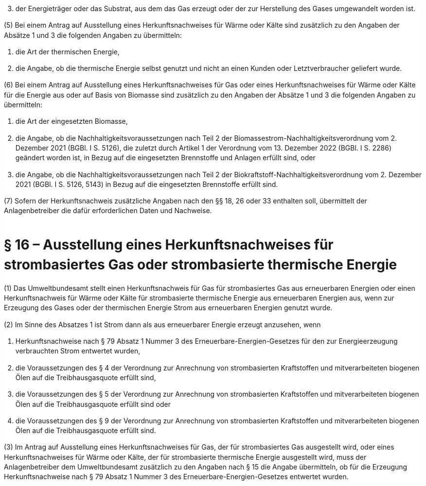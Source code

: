 3. der Energieträger oder das Substrat, aus dem das Gas erzeugt oder der zur Herstellung des Gases umgewandelt worden ist.

(5) Bei einem Antrag auf Ausstellung eines Herkunftsnachweises für Wärme oder Kälte sind zusätzlich zu den Angaben der Absätze 1 und 3 die folgenden Angaben zu übermitteln:

1. die Art der thermischen Energie,

2. die Angabe, ob die thermische Energie selbst genutzt und nicht an einen Kunden oder Letztverbraucher geliefert wurde.

(6) Bei einem Antrag auf Ausstellung eines Herkunftsnachweises für Gas oder eines Herkunftsnachweises für Wärme oder Kälte für die Energie aus oder auf Basis von Biomasse sind zusätzlich zu den Angaben der Absätze 1 und 3 die folgenden Angaben zu übermitteln:

1. die Art der eingesetzten Biomasse,

2. die Angabe, ob die Nachhaltigkeitsvoraussetzungen nach Teil 2 der Biomassestrom-Nachhaltigkeitsverordnung vom 2. Dezember 2021 (BGBl. I S. 5126), die zuletzt durch Artikel 1 der Verordnung vom 13. Dezember 2022 (BGBl. I S. 2286) geändert worden ist, in Bezug auf die eingesetzten Brennstoffe und Anlagen erfüllt sind, oder

3. die Angabe, ob die Nachhaltigkeitsvoraussetzungen nach Teil 2 der Biokraftstoff-Nachhaltigkeitsverordnung vom 2. Dezember 2021 (BGBl. I S. 5126, 5143) in Bezug auf die eingesetzten Brennstoffe erfüllt sind.

(7) Sofern der Herkunftsnachweis zusätzliche Angaben nach den §§ 18, 26 oder 33 enthalten soll, übermittelt der Anlagenbetreiber die dafür erforderlichen Daten und Nachweise.

# § 16 – Ausstellung eines Herkunftsnachweises für strombasiertes Gas oder strombasierte thermische Energie

(1) Das Umweltbundesamt stellt einen Herkunftsnachweis für Gas für strombasiertes Gas aus erneuerbaren Energien oder einen Herkunftsnachweis für Wärme oder Kälte für strombasierte thermische Energie aus erneuerbaren Energien aus, wenn zur Erzeugung des Gases oder der thermischen Energie Strom aus erneuerbaren Energien genutzt wurde.

(2) Im Sinne des Absatzes 1 ist Strom dann als aus erneuerbarer Energie erzeugt anzusehen, wenn

1. Herkunftsnachweise nach § 79 Absatz 1 Nummer 3 des Erneuerbare-Energien-Gesetzes für den zur Energieerzeugung verbrauchten Strom entwertet wurden,

2. die Voraussetzungen des § 4 der Verordnung zur Anrechnung von strombasierten Kraftstoffen und mitverarbeiteten biogenen Ölen auf die Treibhausgasquote erfüllt sind,

3. die Voraussetzungen des § 5 der Verordnung zur Anrechnung von strombasierten Kraftstoffen und mitverarbeiteten biogenen Ölen auf die Treibhausgasquote erfüllt sind oder

4. die Voraussetzungen des § 9 der Verordnung zur Anrechnung von strombasierten Kraftstoffen und mitverarbeiteten biogenen Ölen auf die Treibhausgasquote erfüllt sind.

(3) Im Antrag auf Ausstellung eines Herkunftsnachweises für Gas, der für strombasiertes Gas ausgestellt wird, oder eines Herkunftsnachweises für Wärme oder Kälte, der für strombasierte thermische Energie ausgestellt wird, muss der Anlagenbetreiber dem Umweltbundesamt zusätzlich zu den Angaben nach § 15 die Angabe übermitteln, ob für die Erzeugung Herkunftsnachweise nach § 79 Absatz 1 Nummer 3 des Erneuerbare-Energien-Gesetzes entwertet wurden.
